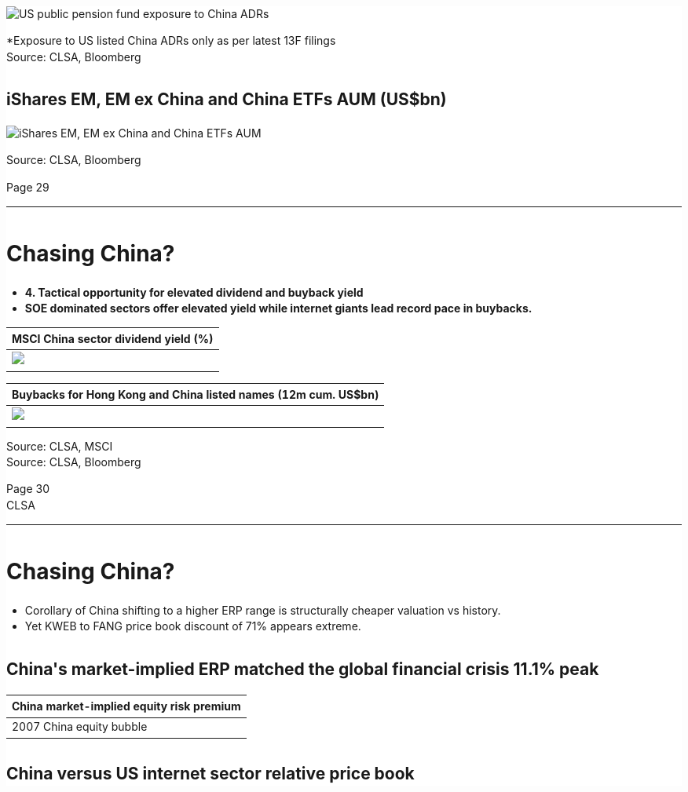 ![US public pension fund exposure to China ADRs](image_url)

*Exposure to US listed China ADRs only as per latest 13F filings  
Source: CLSA, Bloomberg

## iShares EM, EM ex China and China ETFs AUM (US$bn)

![iShares EM, EM ex China and China ETFs AUM](image_url)

Source: CLSA, Bloomberg

Page 29

---

# Chasing China?

- **4. Tactical opportunity for elevated dividend and buyback yield**
- **SOE dominated sectors offer elevated yield while internet giants lead record pace in buybacks.**

| MSCI China sector dividend yield (%) |
| --- |
| ![](https://example.com/image1.png) |

| Buybacks for Hong Kong and China listed names (12m cum. US$bn) |
| --- |
| ![](https://example.com/image2.png) |

Source: CLSA, MSCI  
Source: CLSA, Bloomberg  

Page 30  
CLSA

---

# Chasing China?

- Corollary of China shifting to a higher ERP range is structurally cheaper valuation vs history.
- Yet KWEB to FANG price book discount of 71% appears extreme.

## China's market-implied ERP matched the global financial crisis 11.1% peak

| China market-implied equity risk premium |
|---|
| 2007 China equity bubble |

## China versus US internet sector relative price book
